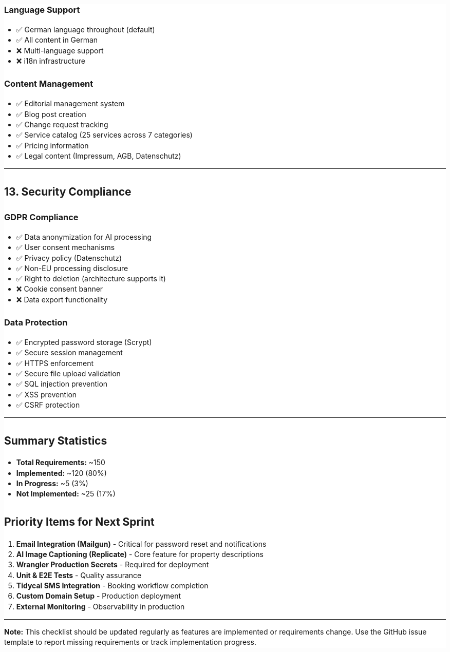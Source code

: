 ### Language Support
- ✅ German language throughout (default)
- ✅ All content in German
- ❌ Multi-language support
- ❌ i18n infrastructure

### Content Management
- ✅ Editorial management system
- ✅ Blog post creation
- ✅ Change request tracking
- ✅ Service catalog (25 services across 7 categories)
- ✅ Pricing information
- ✅ Legal content (Impressum, AGB, Datenschutz)

---

## 13. Security Compliance

### GDPR Compliance
- ✅ Data anonymization for AI processing
- ✅ User consent mechanisms
- ✅ Privacy policy (Datenschutz)
- ✅ Non-EU processing disclosure
- ✅ Right to deletion (architecture supports it)
- ❌ Cookie consent banner
- ❌ Data export functionality

### Data Protection
- ✅ Encrypted password storage (Scrypt)
- ✅ Secure session management
- ✅ HTTPS enforcement
- ✅ Secure file upload validation
- ✅ SQL injection prevention
- ✅ XSS prevention
- ✅ CSRF protection

---

## Summary Statistics

- **Total Requirements:** ~150
- **Implemented:** ~120 (80%)
- **In Progress:** ~5 (3%)
- **Not Implemented:** ~25 (17%)

## Priority Items for Next Sprint

1. **Email Integration (Mailgun)** - Critical for password reset and notifications
2. **AI Image Captioning (Replicate)** - Core feature for property descriptions
3. **Wrangler Production Secrets** - Required for deployment
4. **Unit & E2E Tests** - Quality assurance
5. **Tidycal SMS Integration** - Booking workflow completion
6. **Custom Domain Setup** - Production deployment
7. **External Monitoring** - Observability in production

---

**Note:** This checklist should be updated regularly as features are implemented or requirements change. Use the GitHub issue template to report missing requirements or track implementation progress.
